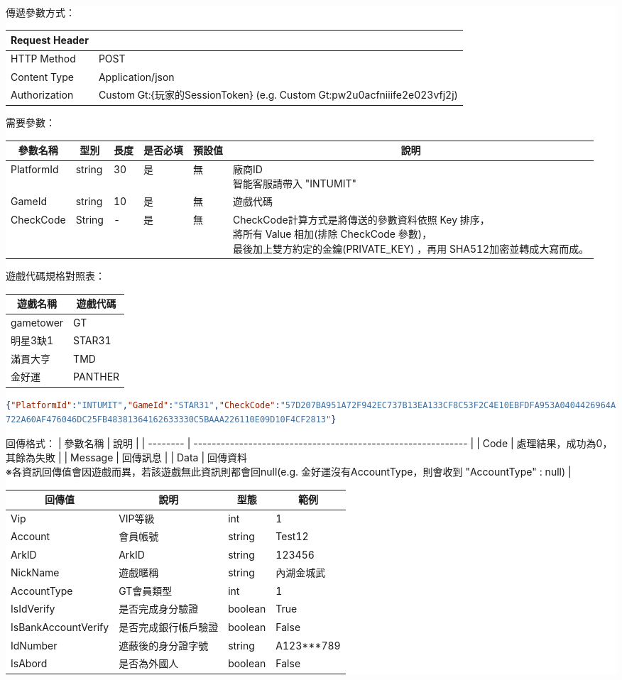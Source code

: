 傳遞參數方式：

| Request Header |                                                              |
| -------------- | ------------------------------------------------------------ |
| HTTP Method    | POST                                                         |
| Content Type   | Application/json                                             |
| Authorization  | Custom Gt:{玩家的SessionToken} (e.g. Custom Gt:pw2u0acfniiife2e023vfj2j) |

需要參數：

| 參數名稱   | 型別   | 長度 | 是否必填 | 預設值 | 說明                                                         |
| ---------- | ------ | ---- | -------- | ------ | ------------------------------------------------------------ |
| PlatformId | string | 30   | 是       | 無     | 廠商ID<br />智能客服請帶入 "INTUMIT"                         |
| GameId     | string | 10   | 是       | 無     | 遊戲代碼                                                     |
| CheckCode  | String | -    | 是       | 無     | CheckCode計算方式是將傳送的參數資料依照 Key 排序，<BR>將所有 Value 相加(排除 CheckCode 參數)，<BR>最後加上雙方約定的金鑰(PRIVATE_KEY) ，再用 SHA512加密並轉成大寫而成。 |

遊戲代碼規格對照表：

| 遊戲名稱  | 遊戲代碼 |
| --------- | -------- |
| gametower | GT       |
| 明星3缺1  | STAR31   |
| 滿貫大亨  | TMD      |
| 金好運    | PANTHER  |

```json
{"PlatformId":"INTUMIT","GameId":"STAR31","CheckCode":"57D207BA951A72F942EC737B13EA133CF8C53F2C4E10EBFDFA953A0404426964A722A60AF476046DC25FB48381364162633330C5BAAA226110E09D10F4CF2813"}
```

回傳格式：
| 參數名稱 | 說明                                                         |
| -------- | ------------------------------------------------------------ |
| Code     | 處理結果，成功為0，其餘為失敗                                |
| Message  | 回傳訊息                                                     |
| Data     | 回傳資料<br />※各資訊回傳值會因遊戲而異，若該遊戲無此資訊則都會回null(e.g. 金好運沒有AccountType，則會收到 "AccountType" : null) |



| 回傳值              | 說明                 | 型態    | 範例       |
| ------------------- | -------------------- | ------- | ---------- |
| Vip                 | VIP等級              | int     | 1          |
| Account             | 會員帳號             | string  | Test12     |
| ArkID               | ArkID                | string  | 123456     |
| NickName            | 遊戲暱稱             | string  | 內湖金城武 |
| AccountType         | GT會員類型           | int     | 1          |
| IsIdVerify          | 是否完成身分驗證     | boolean | True       |
| IsBankAccountVerify | 是否完成銀行帳戶驗證 | boolean | False      |
| IdNumber            | 遮蔽後的身分證字號   | string  | A123***789 |
| IsAbord             | 是否為外國人         | boolean | False      |
